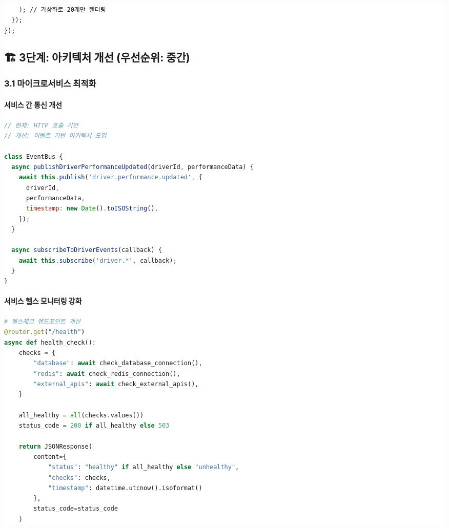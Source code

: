 ```tsx
    ); // 가상화로 20개만 렌더링
  });
});
```

## 🏗️ 3단계: 아키텍처 개선 (우선순위: 중간)

### 3.1 마이크로서비스 최적화

#### 서비스 간 통신 개선

```javascript
// 현재: HTTP 호출 기반
// 개선: 이벤트 기반 아키텍처 도입

class EventBus {
  async publishDriverPerformanceUpdated(driverId, performanceData) {
    await this.publish('driver.performance.updated', {
      driverId,
      performanceData,
      timestamp: new Date().toISOString(),
    });
  }

  async subscribeToDriverEvents(callback) {
    await this.subscribe('driver.*', callback);
  }
}
```

#### 서비스 헬스 모니터링 강화

```python
# 헬스체크 엔드포인트 개선
@router.get("/health")
async def health_check():
    checks = {
        "database": await check_database_connection(),
        "redis": await check_redis_connection(),
        "external_apis": await check_external_apis(),
    }

    all_healthy = all(checks.values())
    status_code = 200 if all_healthy else 503

    return JSONResponse(
        content={
            "status": "healthy" if all_healthy else "unhealthy",
            "checks": checks,
            "timestamp": datetime.utcnow().isoformat()
        },
        status_code=status_code
    )
```
